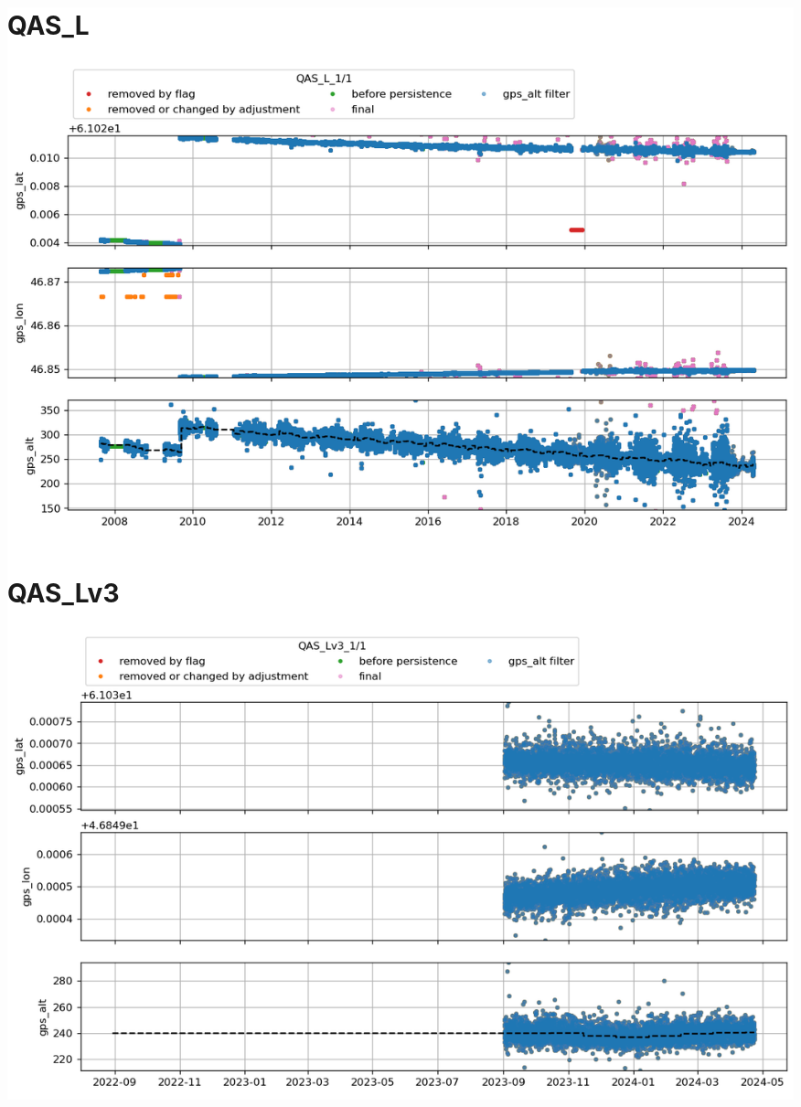# <a id='s33' />QAS_L
![](../figures/flags_20240507/QAS_L_0.png)
 
# <a id='s34' />QAS_Lv3
![](../figures/flags_20240507/QAS_Lv3_0.png)
 